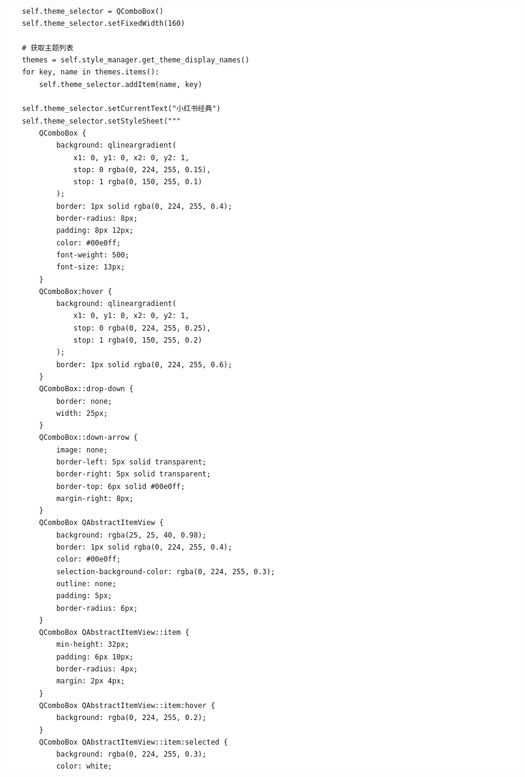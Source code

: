         self.theme_selector = QComboBox()
        self.theme_selector.setFixedWidth(160)
        
        # 获取主题列表
        themes = self.style_manager.get_theme_display_names()
        for key, name in themes.items():
            self.theme_selector.addItem(name, key)
        
        self.theme_selector.setCurrentText("小红书经典")
        self.theme_selector.setStyleSheet("""
            QComboBox {
                background: qlineargradient(
                    x1: 0, y1: 0, x2: 0, y2: 1,
                    stop: 0 rgba(0, 224, 255, 0.15),
                    stop: 1 rgba(0, 150, 255, 0.1)
                );
                border: 1px solid rgba(0, 224, 255, 0.4);
                border-radius: 8px;
                padding: 8px 12px;
                color: #00e0ff;
                font-weight: 500;
                font-size: 13px;
            }
            QComboBox:hover {
                background: qlineargradient(
                    x1: 0, y1: 0, x2: 0, y2: 1,
                    stop: 0 rgba(0, 224, 255, 0.25),
                    stop: 1 rgba(0, 150, 255, 0.2)
                );
                border: 1px solid rgba(0, 224, 255, 0.6);
            }
            QComboBox::drop-down {
                border: none;
                width: 25px;
            }
            QComboBox::down-arrow {
                image: none;
                border-left: 5px solid transparent;
                border-right: 5px solid transparent;
                border-top: 6px solid #00e0ff;
                margin-right: 8px;
            }
            QComboBox QAbstractItemView {
                background: rgba(25, 25, 40, 0.98);
                border: 1px solid rgba(0, 224, 255, 0.4);
                color: #00e0ff;
                selection-background-color: rgba(0, 224, 255, 0.3);
                outline: none;
                padding: 5px;
                border-radius: 6px;
            }
            QComboBox QAbstractItemView::item {
                min-height: 32px;
                padding: 6px 10px;
                border-radius: 4px;
                margin: 2px 4px;
            }
            QComboBox QAbstractItemView::item:hover {
                background: rgba(0, 224, 255, 0.2);
            }
            QComboBox QAbstractItemView::item:selected {
                background: rgba(0, 224, 255, 0.3);
                color: white;